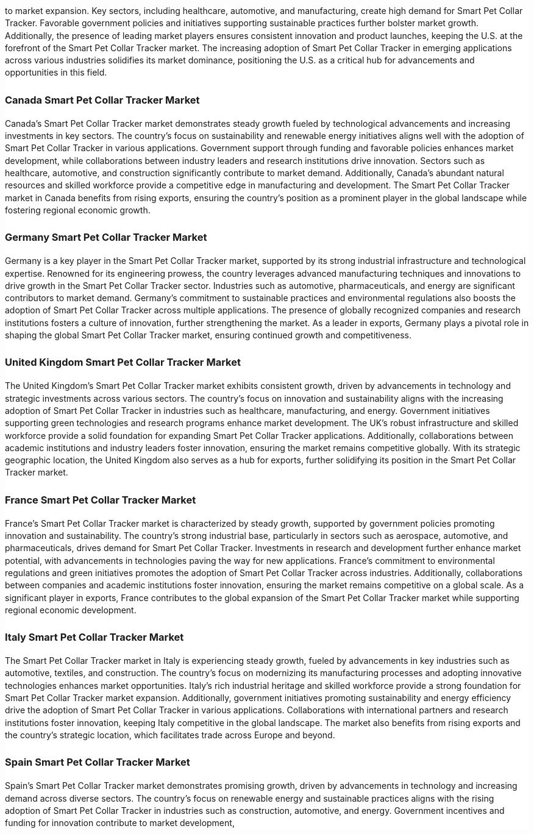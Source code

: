 to market expansion. Key sectors, including healthcare, automotive, and manufacturing, create high demand for Smart Pet Collar Tracker. Favorable government policies and initiatives supporting sustainable practices further bolster market growth. Additionally, the presence of leading market players ensures consistent innovation and product launches, keeping the U.S. at the forefront of the Smart Pet Collar Tracker market. The increasing adoption of Smart Pet Collar Tracker in emerging applications across various industries solidifies its market dominance, positioning the U.S. as a critical hub for advancements and opportunities in this field.</p><h3>Canada Smart Pet Collar Tracker Market</h3><p>Canada&rsquo;s Smart Pet Collar Tracker market demonstrates steady growth fueled by technological advancements and increasing investments in key sectors. The country&rsquo;s focus on sustainability and renewable energy initiatives aligns well with the adoption of Smart Pet Collar Tracker in various applications. Government support through funding and favorable policies enhances market development, while collaborations between industry leaders and research institutions drive innovation. Sectors such as healthcare, automotive, and construction significantly contribute to market demand. Additionally, Canada&rsquo;s abundant natural resources and skilled workforce provide a competitive edge in manufacturing and development. The Smart Pet Collar Tracker market in Canada benefits from rising exports, ensuring the country&rsquo;s position as a prominent player in the global landscape while fostering regional economic growth.</p><h3>Germany Smart Pet Collar Tracker Market</h3><p>Germany is a key player in the Smart Pet Collar Tracker market, supported by its strong industrial infrastructure and technological expertise. Renowned for its engineering prowess, the country leverages advanced manufacturing techniques and innovations to drive growth in the Smart Pet Collar Tracker sector. Industries such as automotive, pharmaceuticals, and energy are significant contributors to market demand. Germany&rsquo;s commitment to sustainable practices and environmental regulations also boosts the adoption of Smart Pet Collar Tracker across multiple applications. The presence of globally recognized companies and research institutions fosters a culture of innovation, further strengthening the market. As a leader in exports, Germany plays a pivotal role in shaping the global Smart Pet Collar Tracker market, ensuring continued growth and competitiveness.</p><h3>United Kingdom Smart Pet Collar Tracker Market</h3><p>The United Kingdom&rsquo;s Smart Pet Collar Tracker market exhibits consistent growth, driven by advancements in technology and strategic investments across various sectors. The country&rsquo;s focus on innovation and sustainability aligns with the increasing adoption of Smart Pet Collar Tracker in industries such as healthcare, manufacturing, and energy. Government initiatives supporting green technologies and research programs enhance market development. The UK&rsquo;s robust infrastructure and skilled workforce provide a solid foundation for expanding Smart Pet Collar Tracker applications. Additionally, collaborations between academic institutions and industry leaders foster innovation, ensuring the market remains competitive globally. With its strategic geographic location, the United Kingdom also serves as a hub for exports, further solidifying its position in the Smart Pet Collar Tracker market.</p><h3>France Smart Pet Collar Tracker Market</h3><p>France&rsquo;s Smart Pet Collar Tracker market is characterized by steady growth, supported by government policies promoting innovation and sustainability. The country&rsquo;s strong industrial base, particularly in sectors such as aerospace, automotive, and pharmaceuticals, drives demand for Smart Pet Collar Tracker. Investments in research and development further enhance market potential, with advancements in technologies paving the way for new applications. France&rsquo;s commitment to environmental regulations and green initiatives promotes the adoption of Smart Pet Collar Tracker across industries. Additionally, collaborations between companies and academic institutions foster innovation, ensuring the market remains competitive on a global scale. As a significant player in exports, France contributes to the global expansion of the Smart Pet Collar Tracker market while supporting regional economic development.</p><h3>Italy Smart Pet Collar Tracker Market</h3><p>The Smart Pet Collar Tracker market in Italy is experiencing steady growth, fueled by advancements in key industries such as automotive, textiles, and construction. The country&rsquo;s focus on modernizing its manufacturing processes and adopting innovative technologies enhances market opportunities. Italy&rsquo;s rich industrial heritage and skilled workforce provide a strong foundation for Smart Pet Collar Tracker market expansion. Additionally, government initiatives promoting sustainability and energy efficiency drive the adoption of Smart Pet Collar Tracker in various applications. Collaborations with international partners and research institutions foster innovation, keeping Italy competitive in the global landscape. The market also benefits from rising exports and the country&rsquo;s strategic location, which facilitates trade across Europe and beyond.</p><h3>Spain Smart Pet Collar Tracker Market</h3><p>Spain&rsquo;s Smart Pet Collar Tracker market demonstrates promising growth, driven by advancements in technology and increasing demand across diverse sectors. The country&rsquo;s focus on renewable energy and sustainable practices aligns with the rising adoption of Smart Pet Collar Tracker in industries such as construction, automotive, and energy. Government incentives and funding for innovation contribute to market development,